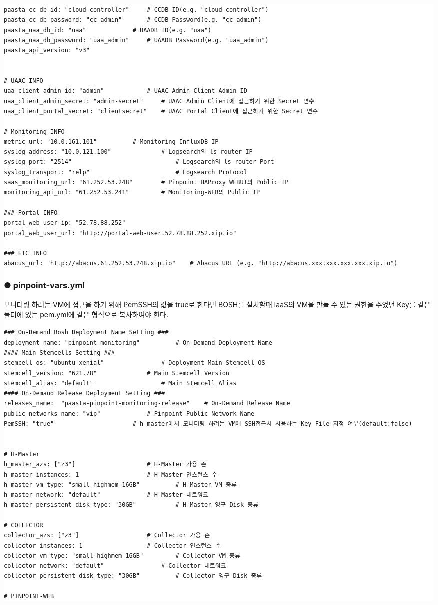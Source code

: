 ```
paasta_cc_db_id: "cloud_controller"		# CCDB ID(e.g. "cloud_controller")
paasta_cc_db_password: "cc_admin"		# CCDB Password(e.g. "cc_admin")
paasta_uaa_db_id: "uaa"				# UAADB ID(e.g. "uaa")
paasta_uaa_db_password: "uaa_admin"		# UAADB Password(e.g. "uaa_admin")
paasta_api_version: "v3"


# UAAC INFO
uaa_client_admin_id: "admin"			# UAAC Admin Client Admin ID
uaa_client_admin_secret: "admin-secret"		# UAAC Admin Client에 접근하기 위한 Secret 변수
uaa_client_portal_secret: "clientsecret"	# UAAC Portal Client에 접근하기 위한 Secret 변수

# Monitoring INFO
metric_url: "10.0.161.101"			# Monitoring InfluxDB IP
syslog_address: "10.0.121.100"            	# Logsearch의 ls-router IP
syslog_port: "2514"                          	# Logsearch의 ls-router Port
syslog_transport: "relp"                        # Logsearch Protocol
saas_monitoring_url: "61.252.53.248"	   	# Pinpoint HAProxy WEBUI의 Public IP
monitoring_api_url: "61.252.53.241"        	# Monitoring-WEB의 Public IP

### Portal INFO
portal_web_user_ip: "52.78.88.252"
portal_web_user_url: "http://portal-web-user.52.78.88.252.xip.io" 

### ETC INFO
abacus_url: "http://abacus.61.252.53.248.xip.io"	# Abacus URL (e.g. "http://abacus.xxx.xxx.xxx.xxx.xip.io")
```


### <div id='232'>● pinpoint-vars.yml
	
모니터링 하려는 VM에 접근을 하기 위해 PemSSH의 값을 true로 한다면 BOSH를 설치할때 IaaS의 VM을 만들 수 있는 권한을 주었던 Key를 같은 폴더에 있는 pem.yml에 같은 형식으로 복사하여야 한다.

```
### On-Demand Bosh Deployment Name Setting ###
deployment_name: "pinpoint-monitoring"			# On-Demand Deployment Name
#### Main Stemcells Setting ###
stemcell_os: "ubuntu-xenial"				# Deployment Main Stemcell OS
stemcell_version: "621.78"				# Main Stemcell Version
stemcell_alias: "default"   				# Main Stemcell Alias
#### On-Demand Release Deployment Setting ### 
releases_name:  "paasta-pinpoint-monitoring-release"	# On-Demand Release Name
public_networks_name: "vip"				# Pinpoint Public Network Name
PemSSH: "true"						# h_master에서 모니터링 하려는 VM에 SSH접근시 사용하는 Key File 지정 여부(default:false) 


# H-Master
h_master_azs: ["z3"]					# H-Master 가용 존
h_master_instances: 1					# H-Master 인스턴스 수
h_master_vm_type: "small-highmem-16GB"			# H-Master VM 종류
h_master_network: "default"				# H-Master 네트워크
h_master_persistent_disk_type: "30GB"			# H-Master 영구 Disk 종류

# COLLECTOR
collector_azs: ["z3"]					# Collector 가용 존
collector_instances: 1					# Collector 인스턴스 수
collector_vm_type: "small-highmem-16GB"			# Collector VM 종류
collector_network: "default"				# Collector 네트워크
collector_persistent_disk_type: "30GB"			# Collector 영구 Disk 종류

# PINPOINT-WEB
```